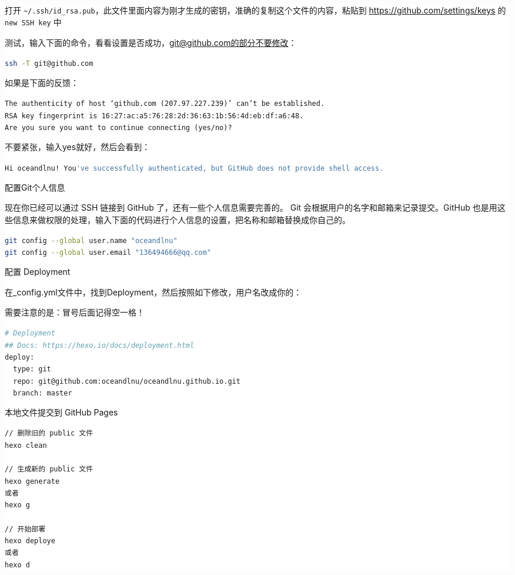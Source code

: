 打开 `~/.ssh/id_rsa.pub`，此文件里面内容为刚才生成的密钥，准确的复制这个文件的内容，粘贴到 https://github.com/settings/keys 的 `new SSH key` 中

测试，输入下面的命令，看看设置是否成功，git@github.com的部分不要修改：

```bash
ssh -T git@github.com
```

如果是下面的反馈：
```
The authenticity of host ‘github.com (207.97.227.239)’ can’t be established. 
RSA key fingerprint is 16:27:ac:a5:76:28:2d:36:63:1b:56:4d:eb:df:a6:48. 
Are you sure you want to continue connecting (yes/no)?
```
不要紧张，输入yes就好，然后会看到：

```bash
Hi oceandlnu! You've successfully authenticated, but GitHub does not provide shell access.
```

配置Git个人信息

现在你已经可以通过 SSH 链接到 GitHub 了，还有一些个人信息需要完善的。 
Git 会根据用户的名字和邮箱来记录提交。GitHub 也是用这些信息来做权限的处理，输入下面的代码进行个人信息的设置，把名称和邮箱替换成你自己的。

```bash
git config --global user.name "oceandlnu"
git config --global user.email "136494666@qq.com"
```

配置 Deployment

在_config.yml文件中，找到Deployment，然后按照如下修改，用户名改成你的：

需要注意的是：冒号后面记得空一格！
```bash
# Deployment
## Docs: https://hexo.io/docs/deployment.html
deploy:
  type: git
  repo: git@github.com:oceandlnu/oceandlnu.github.io.git
  branch: master
```
本地文件提交到 GitHub Pages

```bash
// 删除旧的 public 文件
hexo clean

// 生成新的 public 文件
hexo generate
或者
hexo g

// 开始部署
hexo deploye
或者
hexo d
```
